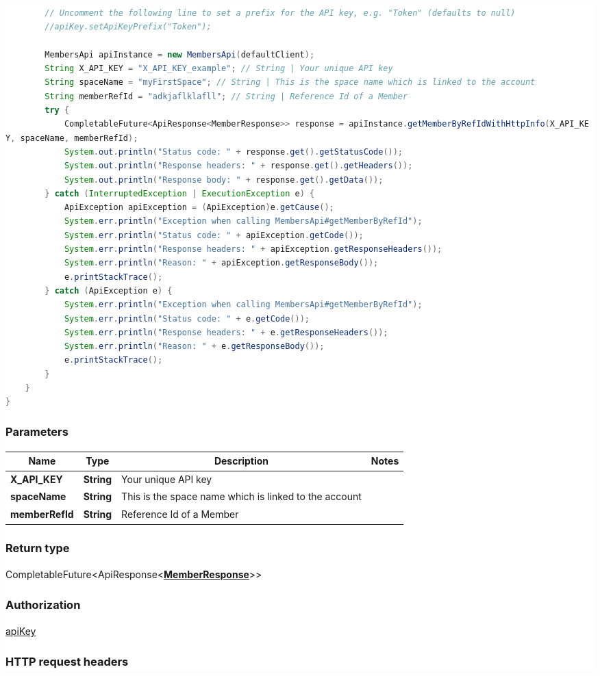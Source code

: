 ```java
        // Uncomment the following line to set a prefix for the API key, e.g. "Token" (defaults to null)
        //apiKey.setApiKeyPrefix("Token");

        MembersApi apiInstance = new MembersApi(defaultClient);
        String X_API_KEY = "X_API_KEY_example"; // String | Your unique API key
        String spaceName = "myFirstSpace"; // String | This is the space name which is linked to the account
        String memberRefId = "adkjaflklafll"; // String | Reference Id of a Member
        try {
            CompletableFuture<ApiResponse<MemberResponse>> response = apiInstance.getMemberByRefIdWithHttpInfo(X_API_KEY, spaceName, memberRefId);
            System.out.println("Status code: " + response.get().getStatusCode());
            System.out.println("Response headers: " + response.get().getHeaders());
            System.out.println("Response body: " + response.get().getData());
        } catch (InterruptedException | ExecutionException e) {
            ApiException apiException = (ApiException)e.getCause();
            System.err.println("Exception when calling MembersApi#getMemberByRefId");
            System.err.println("Status code: " + apiException.getCode());
            System.err.println("Response headers: " + apiException.getResponseHeaders());
            System.err.println("Reason: " + apiException.getResponseBody());
            e.printStackTrace();
        } catch (ApiException e) {
            System.err.println("Exception when calling MembersApi#getMemberByRefId");
            System.err.println("Status code: " + e.getCode());
            System.err.println("Response headers: " + e.getResponseHeaders());
            System.err.println("Reason: " + e.getResponseBody());
            e.printStackTrace();
        }
    }
}
```

### Parameters


Name | Type | Description  | Notes
------------- | ------------- | ------------- | -------------
 **X_API_KEY** | **String**| Your unique API key |
 **spaceName** | **String**| This is the space name which is linked to the account |
 **memberRefId** | **String**| Reference Id of a Member |

### Return type

CompletableFuture<ApiResponse<[**MemberResponse**](MemberResponse.md)>>


### Authorization

[apiKey](../README.md#apiKey)

### HTTP request headers
